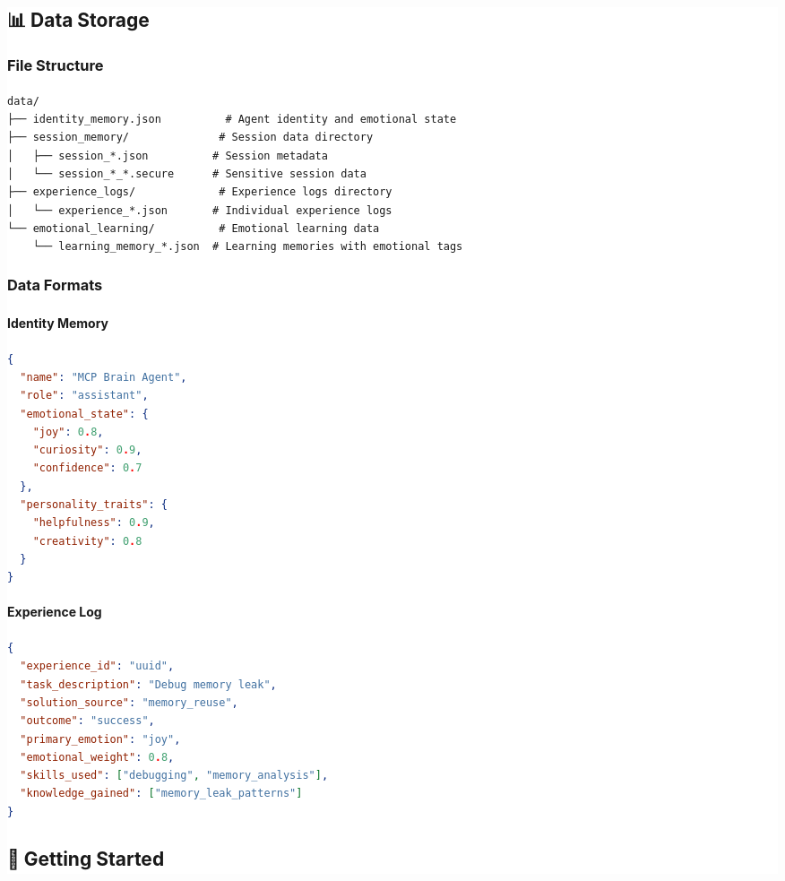 ## 📊 Data Storage

### File Structure

```
data/
├── identity_memory.json          # Agent identity and emotional state
├── session_memory/              # Session data directory
│   ├── session_*.json          # Session metadata
│   └── session_*_*.secure      # Sensitive session data
├── experience_logs/             # Experience logs directory
│   └── experience_*.json       # Individual experience logs
└── emotional_learning/          # Emotional learning data
    └── learning_memory_*.json  # Learning memories with emotional tags
```

### Data Formats

#### Identity Memory

```json
{
  "name": "MCP Brain Agent",
  "role": "assistant",
  "emotional_state": {
    "joy": 0.8,
    "curiosity": 0.9,
    "confidence": 0.7
  },
  "personality_traits": {
    "helpfulness": 0.9,
    "creativity": 0.8
  }
}
```

#### Experience Log

```json
{
  "experience_id": "uuid",
  "task_description": "Debug memory leak",
  "solution_source": "memory_reuse",
  "outcome": "success",
  "primary_emotion": "joy",
  "emotional_weight": 0.8,
  "skills_used": ["debugging", "memory_analysis"],
  "knowledge_gained": ["memory_leak_patterns"]
}
```

## 🚀 Getting Started

